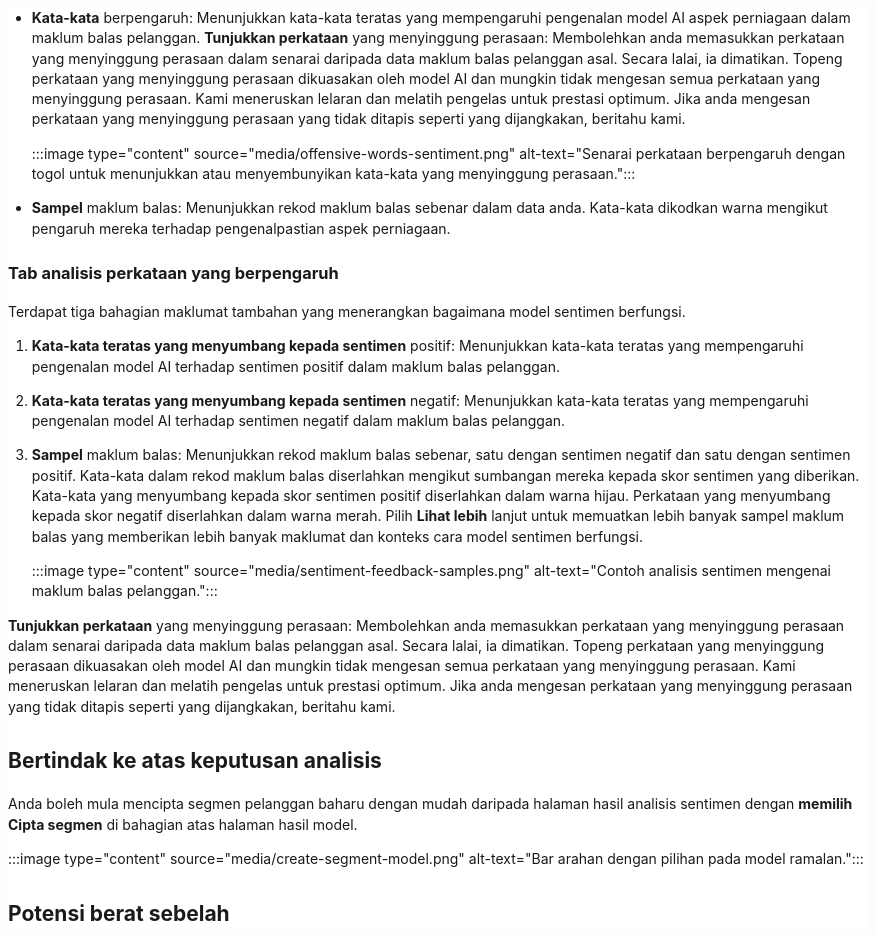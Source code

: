   - **Kata-kata** berpengaruh: Menunjukkan kata-kata teratas yang mempengaruhi pengenalan model AI aspek perniagaan dalam maklum balas pelanggan. 
    **Tunjukkan perkataan** yang menyinggung perasaan: Membolehkan anda memasukkan perkataan yang menyinggung perasaan dalam senarai daripada data maklum balas pelanggan asal. Secara lalai, ia dimatikan.  Topeng perkataan yang menyinggung perasaan dikuasakan oleh model AI dan mungkin tidak mengesan semua perkataan yang menyinggung perasaan. Kami meneruskan lelaran dan melatih pengelas untuk prestasi optimum. Jika anda mengesan perkataan yang menyinggung perasaan yang tidak ditapis seperti yang dijangkakan, beritahu kami. 
    
    :::image type="content" source="media/offensive-words-sentiment.png" alt-text="Senarai perkataan berpengaruh dengan togol untuk menunjukkan atau menyembunyikan kata-kata yang menyinggung perasaan.":::
 
  - **Sampel** maklum balas: Menunjukkan rekod maklum balas sebenar dalam data anda. Kata-kata dikodkan warna mengikut pengaruh mereka terhadap pengenalpastian aspek perniagaan. 


### <a name="influential-words-analysis-tab"></a>Tab analisis perkataan yang berpengaruh

Terdapat tiga bahagian maklumat tambahan yang menerangkan bagaimana model sentimen berfungsi.
  
1. **Kata-kata teratas yang menyumbang kepada sentimen** positif: Menunjukkan kata-kata teratas yang mempengaruhi pengenalan model AI terhadap sentimen positif dalam maklum balas pelanggan.  
2. **Kata-kata teratas yang menyumbang kepada sentimen** negatif: Menunjukkan kata-kata teratas yang mempengaruhi pengenalan model AI terhadap sentimen negatif dalam maklum balas pelanggan.  
3. **Sampel** maklum balas: Menunjukkan rekod maklum balas sebenar, satu dengan sentimen negatif dan satu dengan sentimen positif. Kata-kata dalam rekod maklum balas diserlahkan mengikut sumbangan mereka kepada skor sentimen yang diberikan. Kata-kata yang menyumbang kepada skor sentimen positif diserlahkan dalam warna hijau. Perkataan yang menyumbang kepada skor negatif diserlahkan dalam warna merah.
   Pilih **Lihat lebih** lanjut untuk memuatkan lebih banyak sampel maklum balas yang memberikan lebih banyak maklumat dan konteks cara model sentimen berfungsi.
   
   :::image type="content" source="media/sentiment-feedback-samples.png" alt-text="Contoh analisis sentimen mengenai maklum balas pelanggan.":::
 
**Tunjukkan perkataan** yang menyinggung perasaan: Membolehkan anda memasukkan perkataan yang menyinggung perasaan dalam senarai daripada data maklum balas pelanggan asal. Secara lalai, ia dimatikan.  Topeng perkataan yang menyinggung perasaan dikuasakan oleh model AI dan mungkin tidak mengesan semua perkataan yang menyinggung perasaan. Kami meneruskan lelaran dan melatih pengelas untuk prestasi optimum. Jika anda mengesan perkataan yang menyinggung perasaan yang tidak ditapis seperti yang dijangkakan, beritahu kami. 

## <a name="act-on-analysis-results"></a>Bertindak ke atas keputusan analisis

Anda boleh mula mencipta segmen pelanggan baharu dengan mudah daripada halaman hasil analisis sentimen dengan **memilih Cipta segmen** di bahagian atas halaman hasil model.

:::image type="content" source="media/create-segment-model.png" alt-text="Bar arahan dengan pilihan pada model ramalan.":::
 
## <a name="potential-bias"></a>Potensi berat sebelah
